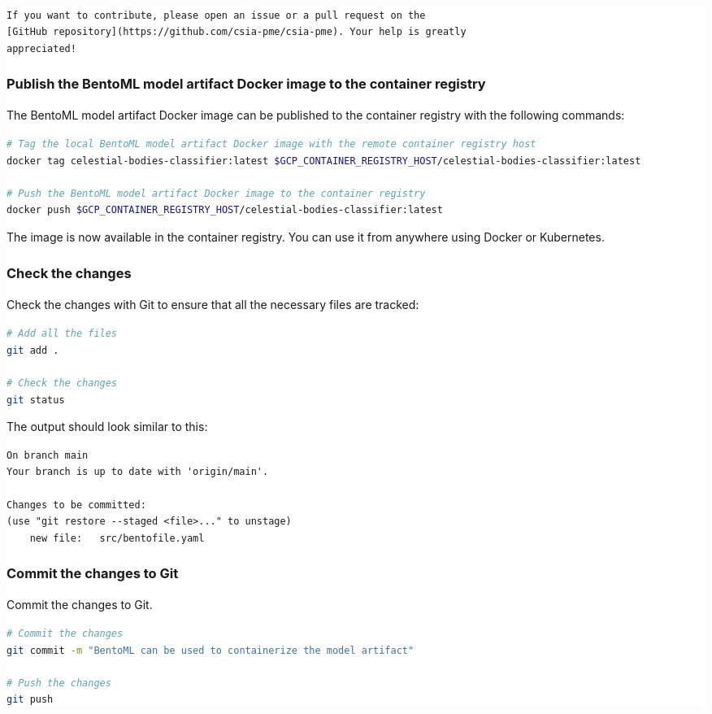     If you want to contribute, please open an issue or a pull request on the
    [GitHub repository](https://github.com/csia-pme/csia-pme). Your help is greatly
    appreciated!

### Publish the BentoML model artifact Docker image to the container registry

The BentoML model artifact Docker image can be published to the container
registry with the following commands:

```sh title="Execute the following command(s) in a terminal"
# Tag the local BentoML model artifact Docker image with the remote container registry host
docker tag celestial-bodies-classifier:latest $GCP_CONTAINER_REGISTRY_HOST/celestial-bodies-classifier:latest

# Push the BentoML model artifact Docker image to the container registry
docker push $GCP_CONTAINER_REGISTRY_HOST/celestial-bodies-classifier:latest
```

The image is now available in the container registry. You can use it from
anywhere using Docker or Kubernetes.

### Check the changes

Check the changes with Git to ensure that all the necessary files are tracked:

```sh title="Execute the following command(s) in a terminal"
# Add all the files
git add .

# Check the changes
git status
```

The output should look similar to this:

```text
On branch main
Your branch is up to date with 'origin/main'.

Changes to be committed:
(use "git restore --staged <file>..." to unstage)
    new file:   src/bentofile.yaml
```

### Commit the changes to Git

Commit the changes to Git.

```sh title="Execute the following command(s) in a terminal"
# Commit the changes
git commit -m "BentoML can be used to containerize the model artifact"

# Push the changes
git push
```
